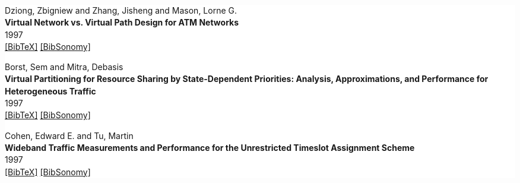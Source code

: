Dziong, Zbigniew and Zhang, Jisheng and Mason, Lorne G.<br/>
**Virtual Network vs. Virtual Path Design for ATM Networks**<br/>
 1997<br/>
[\[BibTeX\]](javascript:toggleVis('dziong972'))
[\[BibSonomy\]](https://www.bibsonomy.org/bibtex/6ea619e75ee33e449c4970969bd03cc5/itc)

<div id="dziong972" style="display: none;" class="bibtex">@inproceedings{dziong972,
    title         = { Virtual Network vs. Virtual Path Design for ATM Networks },
    year          = { 1997 },
    author        = { Dziong, Zbigniew and Zhang, Jisheng and Mason, Lorne G. },
    pages         = { 1007-1018 }
}</div>

Borst, Sem and Mitra, Debasis<br/>
**Virtual Partitioning for Resource Sharing by State-Dependent Priorities: Analysis, Approximations, and Performance for Heterogeneous Traffic**<br/>
 1997<br/>
[\[BibTeX\]](javascript:toggleVis('borst972'))
[\[BibSonomy\]](https://www.bibsonomy.org/bibtex/55000a40be14da8b25352862ab7d7a27/itc)

<div id="borst972" style="display: none;" class="bibtex">@inproceedings{borst972,
    title         = { Virtual Partitioning for Resource Sharing by State-Dependent Priorities: Analysis, Approximations, and Performance for Heterogeneous Traffic },
    year          = { 1997 },
    author        = { Borst, Sem and Mitra, Debasis },
    pages         = { 1457-1467 }
}</div>

Cohen, Edward E. and Tu, Martin<br/>
**Wideband Traffic Measurements and Performance for the Unrestricted Timeslot Assignment Scheme**<br/>
 1997<br/>
[\[BibTeX\]](javascript:toggleVis('cohentu971'))
[\[BibSonomy\]](https://www.bibsonomy.org/bibtex/252ac1a8cdcdfedd27acddd1ed11e371/itc)

<div id="cohentu971" style="display: none;" class="bibtex">@inproceedings{cohentu971,
    title         = { Wideband Traffic Measurements and Performance for the Unrestricted Timeslot Assignment Scheme },
    year          = { 1997 },
    author        = { Cohen, Edward E. and Tu, Martin },
    pages         = { 653-662 }
}</div>
